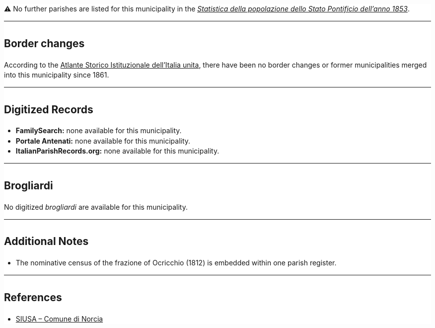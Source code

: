 
⚠️ No further parishes are listed for this municipality in the *[Statistica della popolazione dello Stato Pontificio dell’anno 1853](https://www.google.it/books/edition/Statistics_della_popolazione_dello_Stato/v6dCAQAAMAAJ)*.

---

## Border changes

According to the [Atlante Storico Istituzionale dell’Italia unita](http://dati.san.beniculturali.it/asi/local/), there have been no border changes or former municipalities merged into this municipality since 1861.

---

## Digitized Records

* **FamilySearch:** none available for this municipality.
* **Portale Antenati:** none available for this municipality.
* **ItalianParishRecords.org:** none available for this municipality.

---

## Brogliardi

No digitized *brogliardi* are available for this municipality.

---

## Additional Notes

* The nominative census of the frazione of Ocricchio (1812) is embedded within one parish register.

---

## References

* [SIUSA – Comune di Norcia](https://siusa-archivi.cultura.gov.it/cgi-bin/siusa/pagina.pl?TipoPag=comparc&Chiave=256080)
